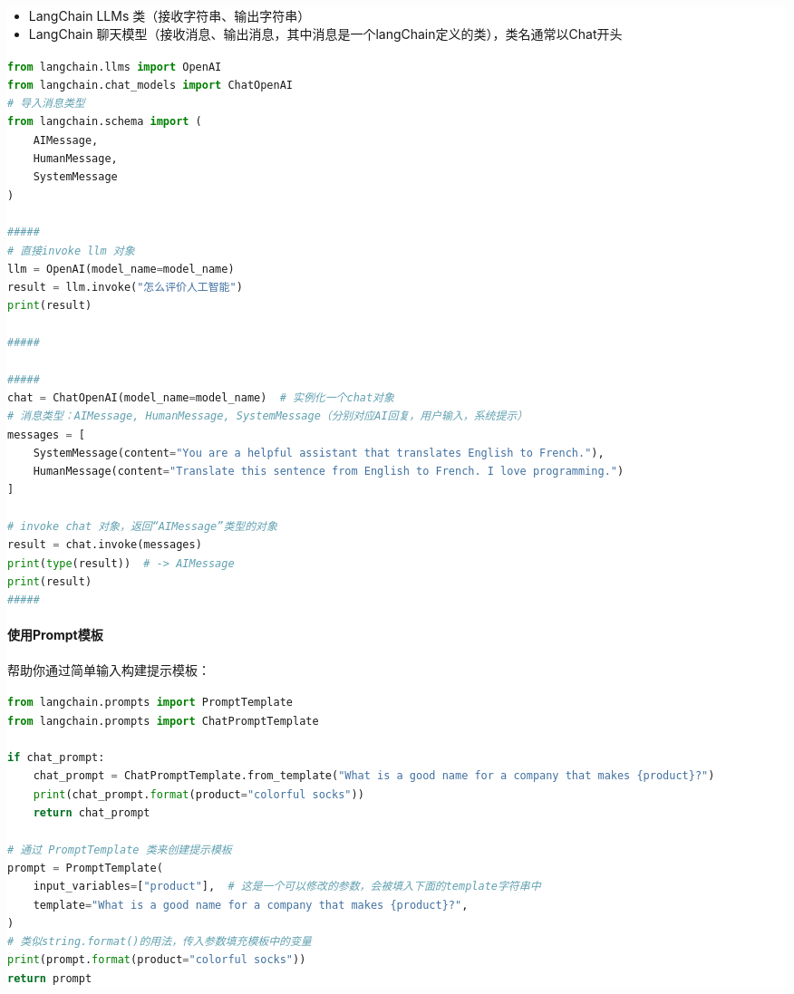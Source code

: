- LangChain LLMs 类（接收字符串、输出字符串）
- LangChain 聊天模型（接收消息、输出消息，其中消息是一个langChain定义的类），类名通常以Chat开头
```python
from langchain.llms import OpenAI
from langchain.chat_models import ChatOpenAI
# 导入消息类型
from langchain.schema import (
    AIMessage,
    HumanMessage,
    SystemMessage
)

#####
# 直接invoke llm 对象
llm = OpenAI(model_name=model_name)
result = llm.invoke("怎么评价人工智能")
print(result)

#####

#####
chat = ChatOpenAI(model_name=model_name)  # 实例化一个chat对象
# 消息类型：AIMessage, HumanMessage, SystemMessage（分别对应AI回复，用户输入，系统提示）
messages = [
    SystemMessage(content="You are a helpful assistant that translates English to French."),
    HumanMessage(content="Translate this sentence from English to French. I love programming.")
]

# invoke chat 对象，返回“AIMessage”类型的对象
result = chat.invoke(messages)
print(type(result))  # -> AIMessage
print(result)
#####
```

#### 使用Prompt模板
帮助你通过简单输入构建提示模板：
```python
from langchain.prompts import PromptTemplate
from langchain.prompts import ChatPromptTemplate

if chat_prompt:
    chat_prompt = ChatPromptTemplate.from_template("What is a good name for a company that makes {product}?")
    print(chat_prompt.format(product="colorful socks"))
    return chat_prompt

# 通过 PromptTemplate 类来创建提示模板
prompt = PromptTemplate(
    input_variables=["product"],  # 这是一个可以修改的参数，会被填入下面的template字符串中
    template="What is a good name for a company that makes {product}?",
)
# 类似string.format()的用法，传入参数填充模板中的变量
print(prompt.format(product="colorful socks"))
return prompt
```
